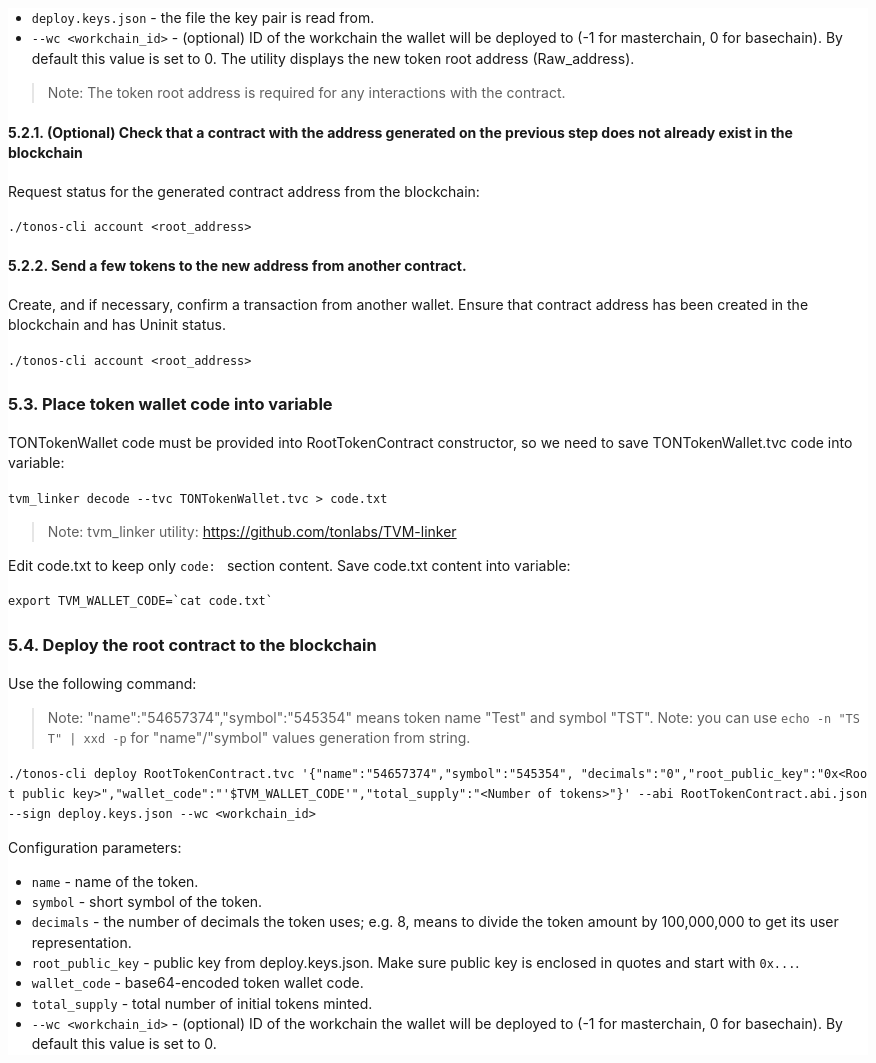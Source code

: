 * `deploy.keys.json` - the file the key pair is read from.
* `--wc <workchain_id>` - (optional) ID of the workchain the wallet will be deployed to (-1 for masterchain, 0 for basechain). By default this value is set to 0.
The utility displays the new token root address (Raw_address).

> Note: The token root address is required for any interactions with the contract.

#### 5.2.1. (Optional) Check that a contract with the address generated on the previous step does not already exist in the blockchain
Request status for the generated contract address from the blockchain:
```
./tonos-cli account <root_address>
```
#### 5.2.2. Send a few tokens to the new address from another contract.
Create, and if necessary, confirm a transaction from another wallet. 
Ensure that contract address has been created in the blockchain and has Uninit status.
```
./tonos-cli account <root_address>
```
### 5.3. Place token wallet code into variable
TONTokenWallet code must be provided into RootTokenContract constructor, so we need to save TONTokenWallet.tvc code into variable:
```
tvm_linker decode --tvc TONTokenWallet.tvc > code.txt
```
> Note: tvm_linker utility: https://github.com/tonlabs/TVM-linker

Edit code.txt to keep only `code: ` section content.
Save code.txt content into variable:
```
export TVM_WALLET_CODE=`cat code.txt`
```

### 5.4. Deploy the root contract to the blockchain
Use the following command:
> Note: "name":"54657374","symbol":"545354" means token name "Test" and symbol "TST".
> Note: you can use `echo -n "TST" | xxd -p` for "name"/"symbol" values generation from string.
```
./tonos-cli deploy RootTokenContract.tvc '{"name":"54657374","symbol":"545354", "decimals":"0","root_public_key":"0x<Root public key>","wallet_code":"'$TVM_WALLET_CODE'","total_supply":"<Number of tokens>"}' --abi RootTokenContract.abi.json --sign deploy.keys.json --wc <workchain_id>
```
Configuration parameters:
* `name` - name of the token.
* `symbol` - short symbol of the token.
* `decimals` - the number of decimals the token uses; e.g. 8, means to divide the token amount by 100,000,000 to get its user representation.
* `root_public_key` - public key from deploy.keys.json. Make sure public key is enclosed in quotes and start with `0x...`.
* `wallet_code` - base64-encoded token wallet code.
* `total_supply` - total number of initial tokens minted.
* `--wc <workchain_id>` - (optional) ID of the workchain the wallet will be deployed to (-1 for masterchain, 0 for basechain). By default this value is set to 0.
